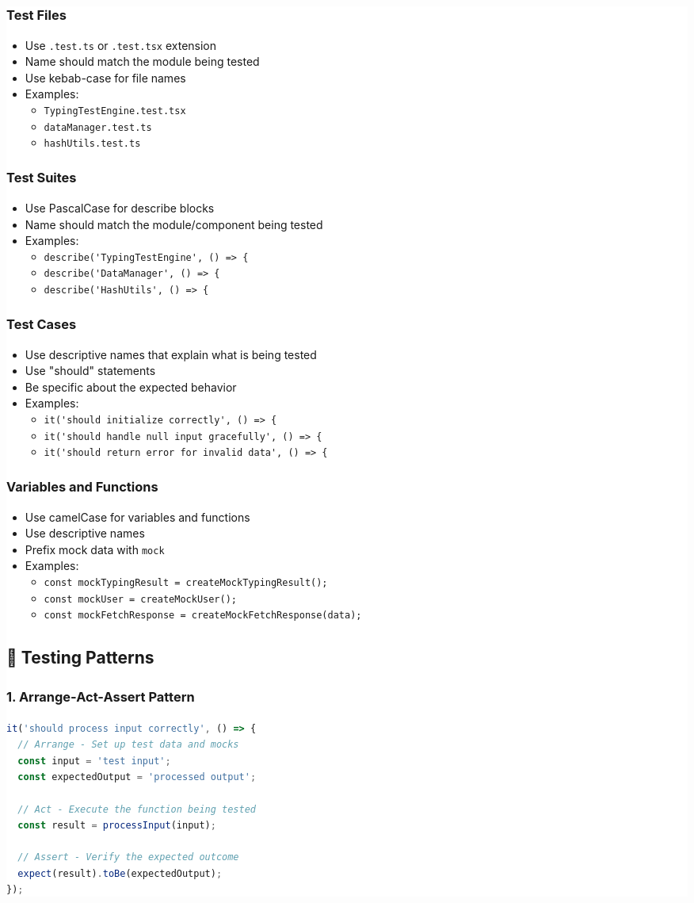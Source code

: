 ### **Test Files**
- Use `.test.ts` or `.test.tsx` extension
- Name should match the module being tested
- Use kebab-case for file names
- Examples:
  - `TypingTestEngine.test.tsx`
  - `dataManager.test.ts`
  - `hashUtils.test.ts`

### **Test Suites**
- Use PascalCase for describe blocks
- Name should match the module/component being tested
- Examples:
  - `describe('TypingTestEngine', () => {`
  - `describe('DataManager', () => {`
  - `describe('HashUtils', () => {`

### **Test Cases**
- Use descriptive names that explain what is being tested
- Use "should" statements
- Be specific about the expected behavior
- Examples:
  - `it('should initialize correctly', () => {`
  - `it('should handle null input gracefully', () => {`
  - `it('should return error for invalid data', () => {`

### **Variables and Functions**
- Use camelCase for variables and functions
- Use descriptive names
- Prefix mock data with `mock`
- Examples:
  - `const mockTypingResult = createMockTypingResult();`
  - `const mockUser = createMockUser();`
  - `const mockFetchResponse = createMockFetchResponse(data);`

## 🔧 Testing Patterns

### **1. Arrange-Act-Assert Pattern**

```typescript
it('should process input correctly', () => {
  // Arrange - Set up test data and mocks
  const input = 'test input';
  const expectedOutput = 'processed output';
  
  // Act - Execute the function being tested
  const result = processInput(input);
  
  // Assert - Verify the expected outcome
  expect(result).toBe(expectedOutput);
});
```
